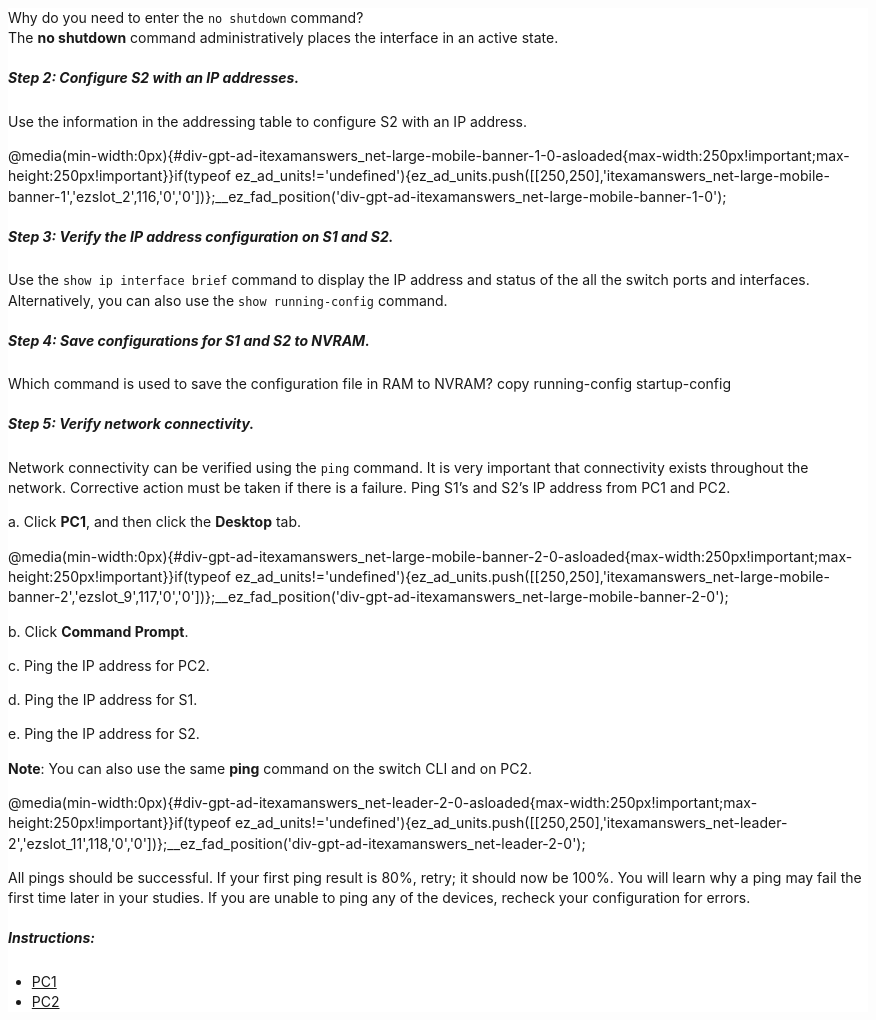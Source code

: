 Why do you need to enter the `no shutdown` command?  
The **no shutdown** command administratively places the interface in an active state.

##### Step 2: Configure S2 with an IP addresses.

Use the information in the addressing table to configure S2 with an IP address.

@media(min-width:0px){#div-gpt-ad-itexamanswers\_net-large-mobile-banner-1-0-asloaded{max-width:250px!important;max-height:250px!important}}if(typeof ez\_ad\_units!='undefined'){ez\_ad\_units.push(\[\[250,250\],'itexamanswers\_net-large-mobile-banner-1','ezslot\_2',116,'0','0'\])};\_\_ez\_fad\_position('div-gpt-ad-itexamanswers\_net-large-mobile-banner-1-0');

##### Step 3: Verify the IP address configuration on S1 and S2.

Use the `show ip interface brief` command to display the IP address and status of the all the switch ports and interfaces. Alternatively, you can also use the `show running-config` command.

##### Step 4: Save configurations for S1 and S2 to NVRAM.

Which command is used to save the configuration file in RAM to NVRAM? copy running-config startup-config

##### Step 5: Verify network connectivity.

Network connectivity can be verified using the `ping` command. It is very important that connectivity exists throughout the network. Corrective action must be taken if there is a failure. Ping S1’s and S2’s IP address from PC1 and PC2.

a. Click **PC1**, and then click the **Desktop** tab.

@media(min-width:0px){#div-gpt-ad-itexamanswers\_net-large-mobile-banner-2-0-asloaded{max-width:250px!important;max-height:250px!important}}if(typeof ez\_ad\_units!='undefined'){ez\_ad\_units.push(\[\[250,250\],'itexamanswers\_net-large-mobile-banner-2','ezslot\_9',117,'0','0'\])};\_\_ez\_fad\_position('div-gpt-ad-itexamanswers\_net-large-mobile-banner-2-0');

b. Click **Command Prompt**.

c. Ping the IP address for PC2.

d. Ping the IP address for S1.

e. Ping the IP address for S2.

**Note**: You can also use the same **ping** command on the switch CLI and on PC2.

@media(min-width:0px){#div-gpt-ad-itexamanswers\_net-leader-2-0-asloaded{max-width:250px!important;max-height:250px!important}}if(typeof ez\_ad\_units!='undefined'){ez\_ad\_units.push(\[\[250,250\],'itexamanswers\_net-leader-2','ezslot\_11',118,'0','0'\])};\_\_ez\_fad\_position('div-gpt-ad-itexamanswers\_net-leader-2-0');

All pings should be successful. If your first ping result is 80%, retry; it should now be 100%. You will learn why a ping may fail the first time later in your studies. If you are unable to ping any of the devices, recheck your configuration for errors.

##### Instructions:

-   [PC1](https://itexamanswers.net/2-7-6-packet-tracer-implement-basic-connectivity-instructions-answers.html#)
-   [PC2](https://itexamanswers.net/2-7-6-packet-tracer-implement-basic-connectivity-instructions-answers.html#)
